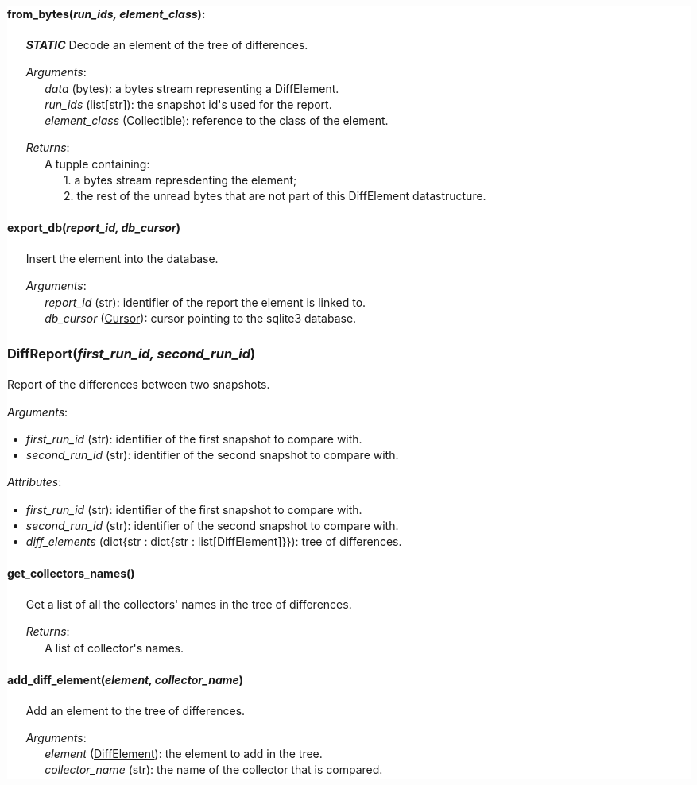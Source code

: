 #### from_bytes(_**run_ids, element_class**_):
&nbsp;&nbsp;&nbsp;&nbsp;&nbsp;&nbsp;**_STATIC_** Decode an element of the tree of differences.

&nbsp;&nbsp;&nbsp;&nbsp;&nbsp;&nbsp;*Arguments*:\
&nbsp;&nbsp;&nbsp;&nbsp;&nbsp;&nbsp;&nbsp;&nbsp;&nbsp;&nbsp;&nbsp;&nbsp;_data_ (bytes): a bytes stream representing a DiffElement.\
&nbsp;&nbsp;&nbsp;&nbsp;&nbsp;&nbsp;&nbsp;&nbsp;&nbsp;&nbsp;&nbsp;&nbsp;_run_ids_ (list\[str\]): the snapshot id's used for the report.\
&nbsp;&nbsp;&nbsp;&nbsp;&nbsp;&nbsp;&nbsp;&nbsp;&nbsp;&nbsp;&nbsp;&nbsp;_element_class_ ([Collectible](./MODULES.md#acollectible)): reference to the class of the element.

&nbsp;&nbsp;&nbsp;&nbsp;&nbsp;&nbsp;*Returns*:\
&nbsp;&nbsp;&nbsp;&nbsp;&nbsp;&nbsp;&nbsp;&nbsp;&nbsp;&nbsp;&nbsp;&nbsp;A tupple containing:\
&nbsp;&nbsp;&nbsp;&nbsp;&nbsp;&nbsp;&nbsp;&nbsp;&nbsp;&nbsp;&nbsp;&nbsp;&nbsp;&nbsp;&nbsp;&nbsp;&nbsp;&nbsp;1. a bytes stream represdenting the element;\
&nbsp;&nbsp;&nbsp;&nbsp;&nbsp;&nbsp;&nbsp;&nbsp;&nbsp;&nbsp;&nbsp;&nbsp;&nbsp;&nbsp;&nbsp;&nbsp;&nbsp;&nbsp;2. the rest of the unread bytes that are not part of this DiffElement datastructure.

#### export_db(_**report_id, db_cursor**_)
&nbsp;&nbsp;&nbsp;&nbsp;&nbsp;&nbsp;Insert the element into the database.

&nbsp;&nbsp;&nbsp;&nbsp;&nbsp;&nbsp;*Arguments*:\
&nbsp;&nbsp;&nbsp;&nbsp;&nbsp;&nbsp;&nbsp;&nbsp;&nbsp;&nbsp;&nbsp;&nbsp;_report_id_ (str): identifier of the report the element is linked to.\
&nbsp;&nbsp;&nbsp;&nbsp;&nbsp;&nbsp;&nbsp;&nbsp;&nbsp;&nbsp;&nbsp;&nbsp;_db_cursor_ ([Cursor](doc.python.org/3/library/sqlite3.html#sqlite3.Cursor)): cursor pointing to the sqlite3 database.

### DiffReport(_**first_run_id, second_run_id**_)
Report of the differences between two snapshots.

*Arguments*:
- _first_run_id_ (str): identifier of the first snapshot to compare with.
- _second_run_id_ (str): identifier of the second snapshot to compare with.

*Attributes*:
- _first_run_id_ (str): identifier of the first snapshot to compare with.
- _second_run_id_ (str): identifier of the second snapshot to compare with.
- _diff_elements_ \(dict\{str : dict\{str : list\[[DiffElement](#diffelementrun_id-element-type)\]\}\}\): tree of differences.

#### get_collectors_names()
&nbsp;&nbsp;&nbsp;&nbsp;&nbsp;&nbsp;Get a list of all the collectors' names in the tree of differences.

&nbsp;&nbsp;&nbsp;&nbsp;&nbsp;&nbsp;*Returns*:\
&nbsp;&nbsp;&nbsp;&nbsp;&nbsp;&nbsp;&nbsp;&nbsp;&nbsp;&nbsp;&nbsp;&nbsp;A list of collector's names.

#### add_diff_element(_**element, collector_name**_)
&nbsp;&nbsp;&nbsp;&nbsp;&nbsp;&nbsp;Add an element to the tree of differences.

&nbsp;&nbsp;&nbsp;&nbsp;&nbsp;&nbsp;*Arguments*:\
&nbsp;&nbsp;&nbsp;&nbsp;&nbsp;&nbsp;&nbsp;&nbsp;&nbsp;&nbsp;&nbsp;&nbsp;_element_ ([DiffElement](#diffelementrun_id-element-type)): the element to add in the tree.\
&nbsp;&nbsp;&nbsp;&nbsp;&nbsp;&nbsp;&nbsp;&nbsp;&nbsp;&nbsp;&nbsp;&nbsp;_collector_name_ (str): the name of the collector that is compared.
